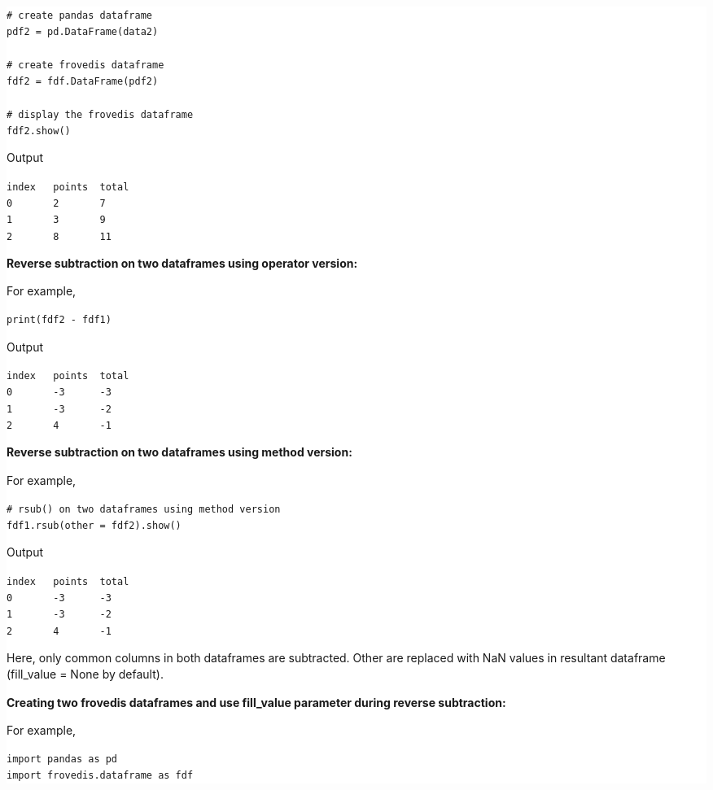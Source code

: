     # create pandas dataframe
    pdf2 = pd.DataFrame(data2)
    
    # create frovedis dataframe
    fdf2 = fdf.DataFrame(pdf2)
    
    # display the frovedis dataframe
    fdf2.show()

Output  

    index   points  total
    0       2       7
    1       3       9
    2       8       11

**Reverse subtraction on two dataframes using operator version:**

For example,

    print(fdf2 - fdf1)

Output

    index   points  total
    0       -3      -3
    1       -3      -2
    2       4       -1

**Reverse subtraction on two dataframes using method version:**  

For example,  

    # rsub() on two dataframes using method version
    fdf1.rsub(other = fdf2).show()

Output  

    index   points  total
    0       -3      -3
    1       -3      -2
    2       4       -1

Here, only common columns in both dataframes are subtracted. Other are replaced with 
NaN values in resultant dataframe (fill_value = None by default).  

**Creating two frovedis dataframes and use fill_value parameter during reverse subtraction:**  

For example,  

    import pandas as pd
    import frovedis.dataframe as fdf
    